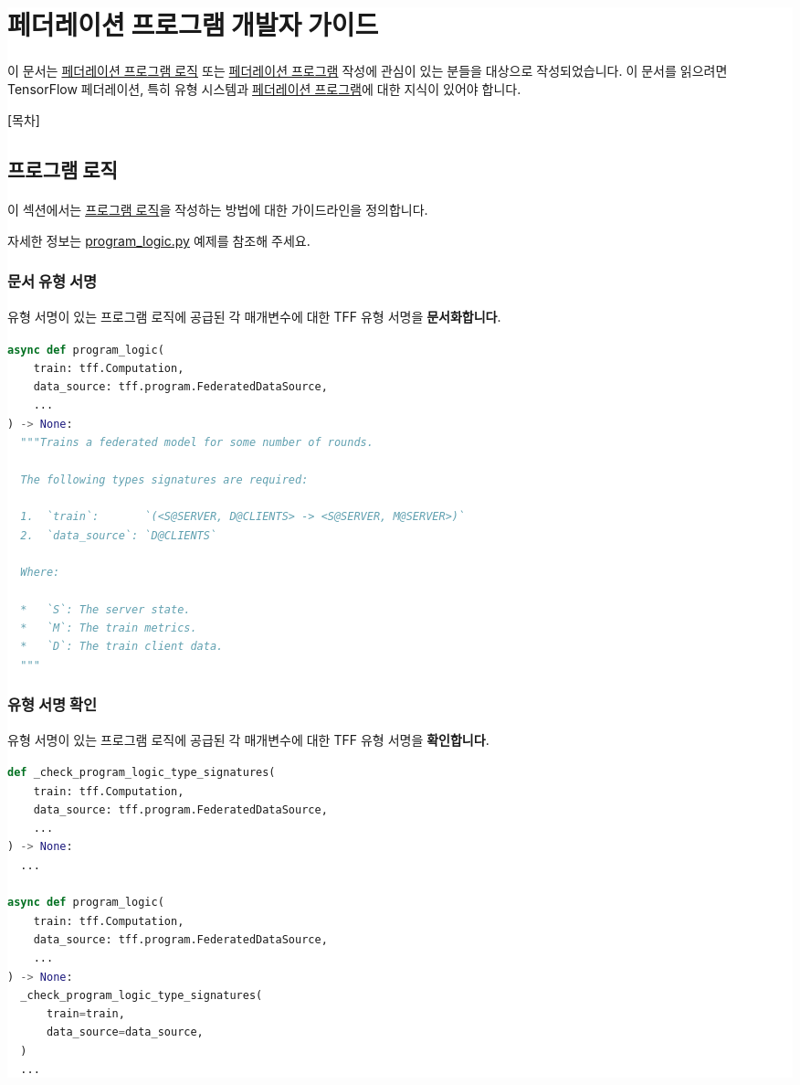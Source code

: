 # 페더레이션 프로그램 개발자 가이드

이 문서는 [페더레이션 프로그램 로직](https://github.com/tensorflow/federated/blob/main/docs/program/federated_program.md#program-logic) 또는 [페더레이션 프로그램](https://github.com/tensorflow/federated/blob/main/docs/program/federated_program.md#program) 작성에 관심이 있는 분들을 대상으로 작성되었습니다. 이 문서를 읽으려면 TensorFlow 페더레이션, 특히 유형 시스템과 [페더레이션 프로그램](https://github.com/tensorflow/federated/blob/main/docs/program/federated_program.md)에 대한 지식이 있어야 합니다.

[목차]

## 프로그램 로직

이 섹션에서는 [프로그램 로직](https://github.com/tensorflow/federated/blob/main/docs/program/federated_program.md#program-logic)을 작성하는 방법에 대한 가이드라인을 정의합니다.

자세한 정보는 [program_logic.py](https://github.com/tensorflow/federated/blob/main/tensorflow_federated/examples/program/program_logic.py) 예제를 참조해 주세요.

### 문서 유형 서명

유형 서명이 있는 프로그램 로직에 공급된 각 매개변수에 대한 TFF 유형 서명을 **문서화합니다**.

```python
async def program_logic(
    train: tff.Computation,
    data_source: tff.program.FederatedDataSource,
    ...
) -> None:
  """Trains a federated model for some number of rounds.

  The following types signatures are required:

  1.  `train`:       `(<S@SERVER, D@CLIENTS> -> <S@SERVER, M@SERVER>)`
  2.  `data_source`: `D@CLIENTS`

  Where:

  *   `S`: The server state.
  *   `M`: The train metrics.
  *   `D`: The train client data.
  """
```

### 유형 서명 확인

유형 서명이 있는 프로그램 로직에 공급된 각 매개변수에 대한 TFF 유형 서명을 **확인합니다**.

```python
def _check_program_logic_type_signatures(
    train: tff.Computation,
    data_source: tff.program.FederatedDataSource,
    ...
) -> None:
  ...

async def program_logic(
    train: tff.Computation,
    data_source: tff.program.FederatedDataSource,
    ...
) -> None:
  _check_program_logic_type_signatures(
      train=train,
      data_source=data_source,
  )
  ...
```